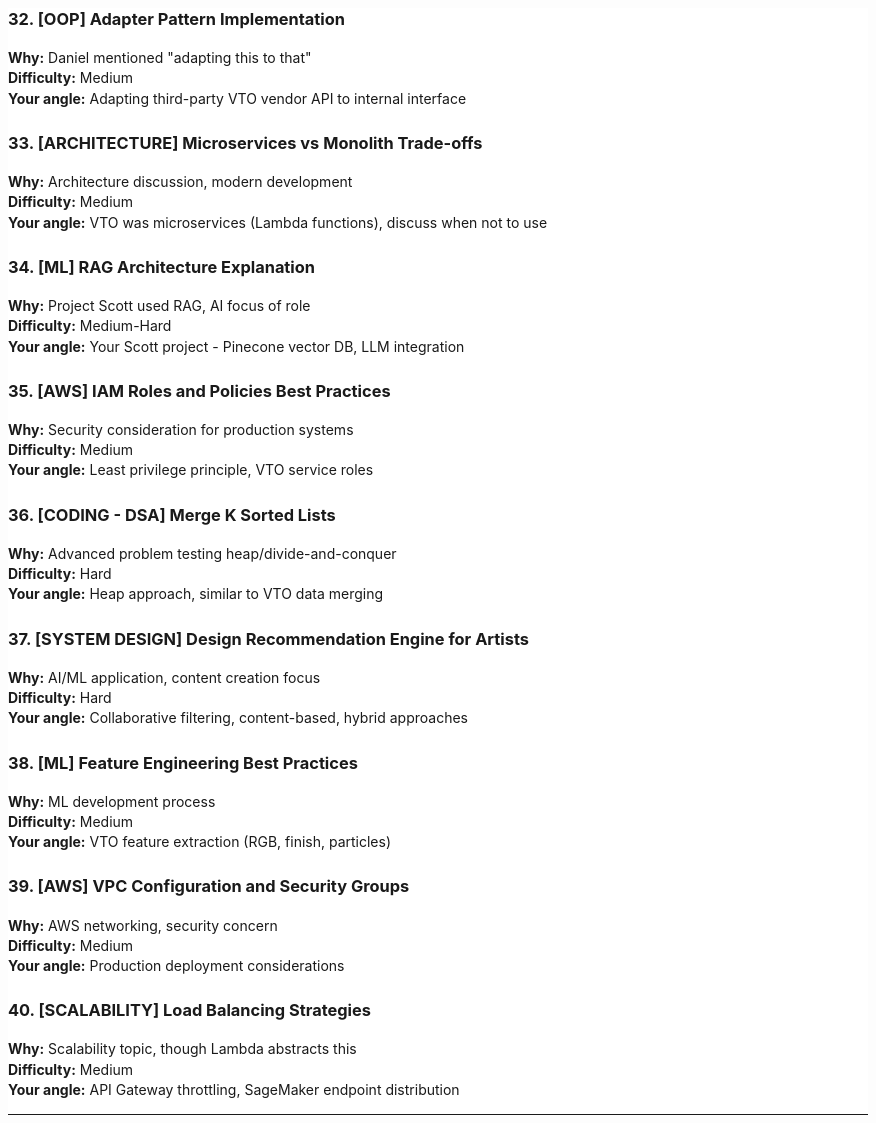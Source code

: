 ### 32. **[OOP] Adapter Pattern Implementation**
**Why:** Daniel mentioned "adapting this to that"  
**Difficulty:** Medium  
**Your angle:** Adapting third-party VTO vendor API to internal interface

### 33. **[ARCHITECTURE] Microservices vs Monolith Trade-offs**
**Why:** Architecture discussion, modern development  
**Difficulty:** Medium  
**Your angle:** VTO was microservices (Lambda functions), discuss when not to use

### 34. **[ML] RAG Architecture Explanation**
**Why:** Project Scott used RAG, AI focus of role  
**Difficulty:** Medium-Hard  
**Your angle:** Your Scott project - Pinecone vector DB, LLM integration

### 35. **[AWS] IAM Roles and Policies Best Practices**
**Why:** Security consideration for production systems  
**Difficulty:** Medium  
**Your angle:** Least privilege principle, VTO service roles

### 36. **[CODING - DSA] Merge K Sorted Lists**
**Why:** Advanced problem testing heap/divide-and-conquer  
**Difficulty:** Hard  
**Your angle:** Heap approach, similar to VTO data merging

### 37. **[SYSTEM DESIGN] Design Recommendation Engine for Artists**
**Why:** AI/ML application, content creation focus  
**Difficulty:** Hard  
**Your angle:** Collaborative filtering, content-based, hybrid approaches

### 38. **[ML] Feature Engineering Best Practices**
**Why:** ML development process  
**Difficulty:** Medium  
**Your angle:** VTO feature extraction (RGB, finish, particles)

### 39. **[AWS] VPC Configuration and Security Groups**
**Why:** AWS networking, security concern  
**Difficulty:** Medium  
**Your angle:** Production deployment considerations

### 40. **[SCALABILITY] Load Balancing Strategies**
**Why:** Scalability topic, though Lambda abstracts this  
**Difficulty:** Medium  
**Your angle:** API Gateway throttling, SageMaker endpoint distribution

---
